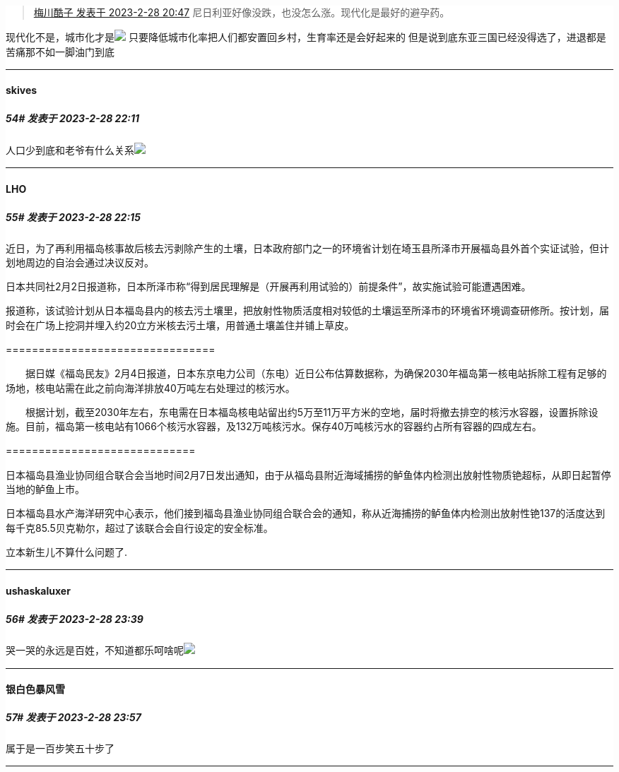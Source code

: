 <blockquote><a href="httphttps://bbs.saraba1st.com/2b/forum.php?mod=redirect&amp;goto=findpost&amp;pid=59919642&amp;ptid=2121763" target="_blank">梅川酷子 发表于 2023-2-28 20:47</a>
尼日利亚好像没跌，也没怎么涨。现代化是最好的避孕药。</blockquote>
现代化不是，城市化才是<img src="https://static.saraba1st.com/image/smiley/face2017/047.png" referrerpolicy="no-referrer">
只要降低城市化率把人们都安置回乡村，生育率还是会好起来的
但是说到底东亚三国已经没得选了，进退都是苦痛那不如一脚油门到底

*****

####  skives  
##### 54#       发表于 2023-2-28 22:11

人口少到底和老爷有什么关系<img src="https://static.saraba1st.com/image/smiley/face2017/049.png" referrerpolicy="no-referrer">

*****

####  LHO  
##### 55#       发表于 2023-2-28 22:15

近日，为了再利用福岛核事故后核去污剥除产生的土壤，日本政府部门之一的环境省计划在埼玉县所泽市开展福岛县外首个实证试验，但计划地周边的自治会通过决议反对。

日本共同社2月2日报道称，日本所泽市称“得到居民理解是（开展再利用试验的）前提条件”，故实施试验可能遭遇困难。

报道称，该试验计划从日本福岛县内的核去污土壤里，把放射性物质活度相对较低的土壤运至所泽市的环境省环境调查研修所。按计划，届时会在广场上挖洞并埋入约20立方米核去污土壤，用普通土壤盖住并铺上草皮。

================================

　　据日媒《福岛民友》2月4日报道，日本东京电力公司（东电）近日公布估算数据称，为确保2030年福岛第一核电站拆除工程有足够的场地，核电站需在此之前向海洋排放40万吨左右处理过的核污水。

　　根据计划，截至2030年左右，东电需在日本福岛核电站留出约5万至11万平方米的空地，届时将撤去排空的核污水容器，设置拆除设施。目前，福岛第一核电站有1066个核污水容器，及132万吨核污水。保存40万吨核污水的容器约占所有容器的四成左右。

=============================

日本福岛县渔业协同组合联合会当地时间2月7日发出通知，由于从福岛县附近海域捕捞的鲈鱼体内检测出放射性物质铯超标，从即日起暂停当地的鲈鱼上市。

日本福岛县水产海洋研究中心表示，他们接到福岛县渔业协同组合联合会的通知，称从近海捕捞的鲈鱼体内检测出放射性铯137的活度达到每千克85.5贝克勒尔，超过了该联合会自行设定的安全标准。

立本新生儿不算什么问题了.

*****

####  ushaskaluxer  
##### 56#       发表于 2023-2-28 23:39

哭一哭的永远是百姓，不知道都乐呵啥呢<img src="https://static.saraba1st.com/image/smiley/face2017/013.png" referrerpolicy="no-referrer">

*****

####  银白色暴风雪  
##### 57#       发表于 2023-2-28 23:57

属于是一百步笑五十步了

*****
